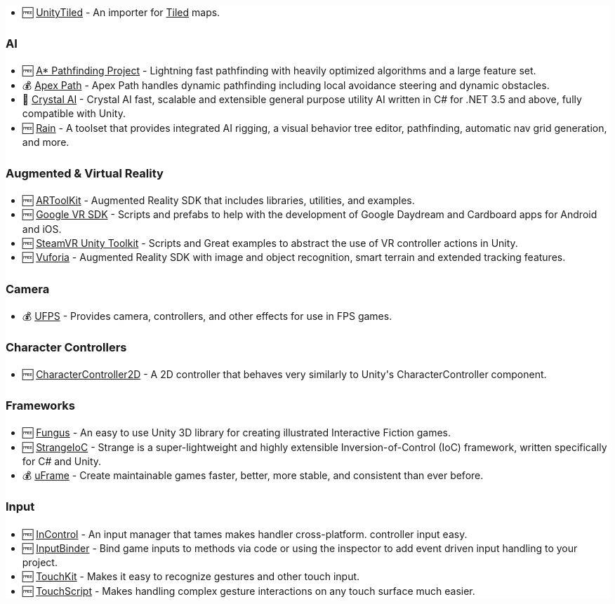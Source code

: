 * :free: [UnityTiled](https://github.com/nickgravelyn/UnityTiled) - An importer for [Tiled](http://www.mapeditor.org) maps.

### AI

* :free: [A* Pathfinding Project](http://arongranberg.com/astar/) - Lightning fast pathfinding with heavily optimized algorithms and a large feature set.
* :moneybag: [Apex Path](https://www.assetstore.unity3d.com/en/#!/content/17943) - Apex Path handles dynamic pathfinding including local avoidance steering and dynamic obstacles.
* :money_with_wings: [Crystal AI](https://igiagkiozis.github.io/CrystalAI/) - Crystal AI fast, scalable and extensible general purpose utility AI written in C# for .NET 3.5 and above, fully compatible with Unity.
* :free: [Rain](https://www.assetstore.unity3d.com/en/#!/content/23569) - A toolset that provides integrated AI rigging, a visual behavior tree editor,  pathfinding, automatic nav grid generation, and more.


### Augmented & Virtual Reality

* :free: [ARToolKit](http://artoolkit.org/documentation/doku.php?id=6_Unity:unity_about) - Augmented Reality SDK that includes libraries, utilities, and examples.
* :free: [Google VR SDK](https://developers.google.com/vr/unity) - Scripts and prefabs to help with the development of Google Daydream and Cardboard apps for Android and iOS.
* :free: [SteamVR Unity Toolkit](https://www.assetstore.unity3d.com/en/#!/content/64131) - Scripts and Great examples to abstract the use of VR controller actions in Unity.
* :free: [Vuforia](https://vuforia.com/) - Augmented Reality SDK with image and object recognition, smart terrain and extended tracking features.

### Camera

* :moneybag: [UFPS](https://www.assetstore.unity3d.com/en/#!/content/2943) - Provides camera, controllers, and other effects for use in FPS games.

### Character Controllers

* :free: [CharacterController2D](https://github.com/prime31/CharacterController2D) - A 2D controller that behaves very similarly to Unity's CharacterController component.

### Frameworks

* :free: [Fungus](https://github.com/snozbot/fungus) - An easy to use Unity 3D library for creating illustrated Interactive Fiction games.
* :free: [StrangeIoC](http://strangeioc.github.io/strangeioc/) - Strange is a super-lightweight and highly extensible Inversion-of-Control (IoC) framework, written specifically for C# and Unity.
* :moneybag: [uFrame](https://www.assetstore.unity3d.com/en/#!/content/14381) - Create maintainable games faster, better, more stable, and consistent than ever before.

### Input

* :free: [InControl](https://github.com/pbhogan/InControl) - An input manager that tames makes handler cross-platform. controller input easy.
* :free: [InputBinder](https://github.com/RyanNielson/InputBinder) - Bind game inputs to methods via code or using the inspector to add event driven input handling to your project.
* :free: [TouchKit](https://github.com/prime31/TouchKit) - Makes it easy to recognize gestures and other touch input.
* :free: [TouchScript](https://github.com/TouchScript/TouchScript) - Makes handling complex gesture interactions on any touch surface much easier.
